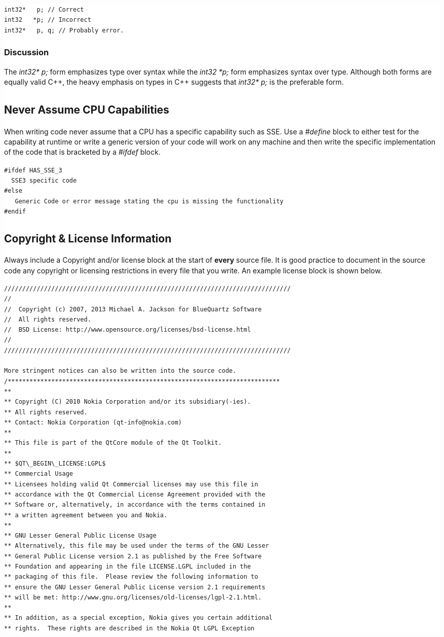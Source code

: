     int32*   p; // Correct
    int32   *p; // Incorrect
    int32*   p, q; // Probably error.


### Discussion ###
The _int32*  p;_ form emphasizes type over syntax while the _int32 *p;_ form emphasizes syntax over type. Although both forms are equally valid C++, the heavy emphasis on types in C++ suggests that _int32* p;_ is the preferable form.




## Never Assume CPU Capabilities ##
When writing code never assume that a CPU has a specific capability such as SSE. Use a _#define_ block to either test for the capability at runtime or write a generic version of your code will work on any machine and then write the specific implementation of the code that is bracketed by a _#ifdef_ block.

    #ifdef HAS_SSE_3
      SSE3 specific code
    #else
       Generic Code or error message stating the cpu is missing the functionality
    #endif


## Copyright & License Information ##
Always include a Copyright and/or license block at the start of **every** source file. It is good practice to document in the source code any copyright or licensing restrictions in every file that you write. An example license block is shown below.


    ///////////////////////////////////////////////////////////////////////////////
    //
    //  Copyright (c) 2007, 2013 Michael A. Jackson for BlueQuartz Software
    //  All rights reserved.
    //  BSD License: http://www.opensource.org/licenses/bsd-license.html
    //
    ///////////////////////////////////////////////////////////////////////////////

    More stringent notices can also be written into the source code.
    /***************************************************************************
    **
    ** Copyright (C) 2010 Nokia Corporation and/or its subsidiary(-ies).
    ** All rights reserved.
    ** Contact: Nokia Corporation (qt-info@nokia.com)
    **
    ** This file is part of the QtCore module of the Qt Toolkit.
    **
    ** $QT\_BEGIN\_LICENSE:LGPL$
    ** Commercial Usage
    ** Licensees holding valid Qt Commercial licenses may use this file in
    ** accordance with the Qt Commercial License Agreement provided with the
    ** Software or, alternatively, in accordance with the terms contained in
    ** a written agreement between you and Nokia.
    **
    ** GNU Lesser General Public License Usage
    ** Alternatively, this file may be used under the terms of the GNU Lesser
    ** General Public License version 2.1 as published by the Free Software
    ** Foundation and appearing in the file LICENSE.LGPL included in the
    ** packaging of this file.  Please review the following information to
    ** ensure the GNU Lesser General Public License version 2.1 requirements
    ** will be met: http://www.gnu.org/licenses/old-licenses/lgpl-2.1.html.
    **
    ** In addition, as a special exception, Nokia gives you certain additional
    ** rights.  These rights are described in the Nokia Qt LGPL Exception
